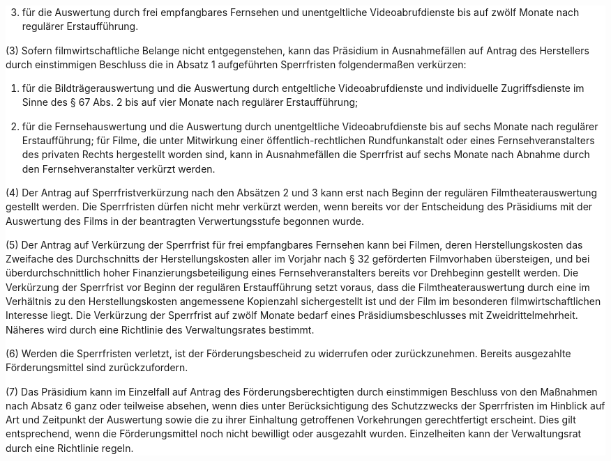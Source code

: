 
3.  für die Auswertung durch frei empfangbares Fernsehen und
    unentgeltliche Videoabrufdienste bis auf zwölf Monate nach regulärer
    Erstaufführung.




(3) Sofern filmwirtschaftliche Belange nicht entgegenstehen, kann das
Präsidium in Ausnahmefällen auf Antrag des Herstellers durch
einstimmigen Beschluss die in Absatz 1 aufgeführten Sperrfristen
folgendermaßen verkürzen:

1.  für die Bildträgerauswertung und die Auswertung durch entgeltliche
    Videoabrufdienste und individuelle Zugriffsdienste im Sinne des § 67
    Abs. 2 bis auf vier Monate nach regulärer Erstaufführung;


2.  für die Fernsehauswertung und die Auswertung durch unentgeltliche
    Videoabrufdienste bis auf sechs Monate nach regulärer Erstaufführung;
    für Filme, die unter Mitwirkung einer öffentlich-rechtlichen
    Rundfunkanstalt oder eines Fernsehveranstalters des privaten Rechts
    hergestellt worden sind, kann in Ausnahmefällen die Sperrfrist auf
    sechs Monate nach Abnahme durch den Fernsehveranstalter verkürzt
    werden.




(4) Der Antrag auf Sperrfristverkürzung nach den Absätzen 2 und 3 kann
erst nach Beginn der regulären Filmtheaterauswertung gestellt werden.
Die Sperrfristen dürfen nicht mehr verkürzt werden, wenn bereits vor
der Entscheidung des Präsidiums mit der Auswertung des Films in der
beantragten Verwertungsstufe begonnen wurde.

(5) Der Antrag auf Verkürzung der Sperrfrist für frei empfangbares
Fernsehen kann bei Filmen, deren Herstellungskosten das Zweifache des
Durchschnitts der Herstellungskosten aller im Vorjahr nach § 32
geförderten Filmvorhaben übersteigen, und bei überdurchschnittlich
hoher Finanzierungsbeteiligung eines Fernsehveranstalters bereits vor
Drehbeginn gestellt werden. Die Verkürzung der Sperrfrist vor Beginn
der regulären Erstaufführung setzt voraus, dass die
Filmtheaterauswertung durch eine im Verhältnis zu den
Herstellungskosten angemessene Kopienzahl sichergestellt ist und der
Film im besonderen filmwirtschaftlichen Interesse liegt. Die
Verkürzung der Sperrfrist auf zwölf Monate bedarf eines
Präsidiumsbeschlusses mit Zweidrittelmehrheit. Näheres wird durch eine
Richtlinie des Verwaltungsrates bestimmt.

(6) Werden die Sperrfristen verletzt, ist der Förderungsbescheid zu
widerrufen oder zurückzunehmen. Bereits ausgezahlte Förderungsmittel
sind zurückzufordern.

(7) Das Präsidium kann im Einzelfall auf Antrag des
Förderungsberechtigten durch einstimmigen Beschluss von den Maßnahmen
nach Absatz 6 ganz oder teilweise absehen, wenn dies unter
Berücksichtigung des Schutzzwecks der Sperrfristen im Hinblick auf Art
und Zeitpunkt der Auswertung sowie die zu ihrer Einhaltung getroffenen
Vorkehrungen gerechtfertigt erscheint. Dies gilt entsprechend, wenn
die Förderungsmittel noch nicht bewilligt oder ausgezahlt wurden.
Einzelheiten kann der Verwaltungsrat durch eine Richtlinie regeln.

